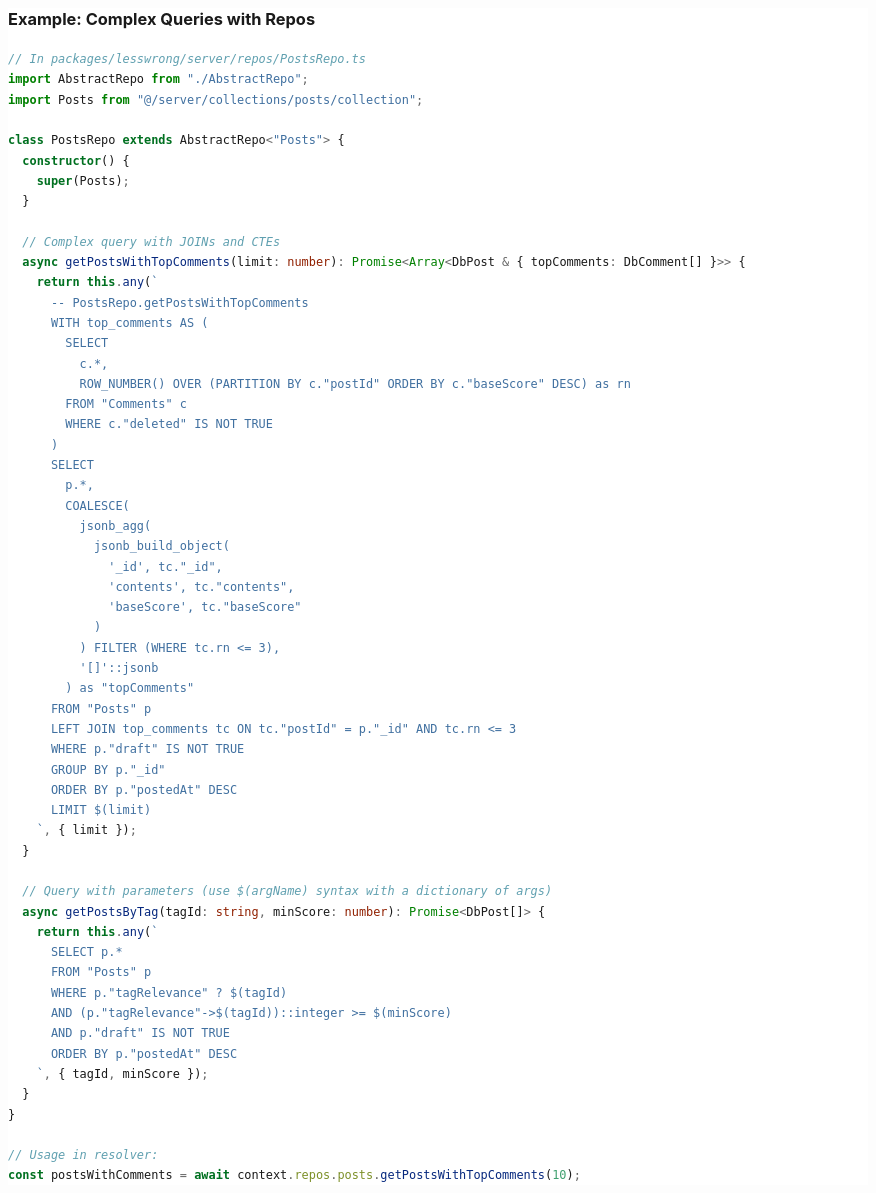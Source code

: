 ### Example: Complex Queries with Repos

```typescript
// In packages/lesswrong/server/repos/PostsRepo.ts
import AbstractRepo from "./AbstractRepo";
import Posts from "@/server/collections/posts/collection";

class PostsRepo extends AbstractRepo<"Posts"> {
  constructor() {
    super(Posts);
  }
  
  // Complex query with JOINs and CTEs
  async getPostsWithTopComments(limit: number): Promise<Array<DbPost & { topComments: DbComment[] }>> {
    return this.any(`
      -- PostsRepo.getPostsWithTopComments
      WITH top_comments AS (
        SELECT 
          c.*,
          ROW_NUMBER() OVER (PARTITION BY c."postId" ORDER BY c."baseScore" DESC) as rn
        FROM "Comments" c
        WHERE c."deleted" IS NOT TRUE
      )
      SELECT 
        p.*,
        COALESCE(
          jsonb_agg(
            jsonb_build_object(
              '_id', tc."_id",
              'contents', tc."contents",
              'baseScore', tc."baseScore"
            )
          ) FILTER (WHERE tc.rn <= 3),
          '[]'::jsonb
        ) as "topComments"
      FROM "Posts" p
      LEFT JOIN top_comments tc ON tc."postId" = p."_id" AND tc.rn <= 3
      WHERE p."draft" IS NOT TRUE
      GROUP BY p."_id"
      ORDER BY p."postedAt" DESC
      LIMIT $(limit)
    `, { limit });
  }
  
  // Query with parameters (use $(argName) syntax with a dictionary of args)
  async getPostsByTag(tagId: string, minScore: number): Promise<DbPost[]> {
    return this.any(`
      SELECT p.*
      FROM "Posts" p
      WHERE p."tagRelevance" ? $(tagId)
      AND (p."tagRelevance"->$(tagId))::integer >= $(minScore)
      AND p."draft" IS NOT TRUE
      ORDER BY p."postedAt" DESC
    `, { tagId, minScore });
  }
}

// Usage in resolver:
const postsWithComments = await context.repos.posts.getPostsWithTopComments(10);
```
